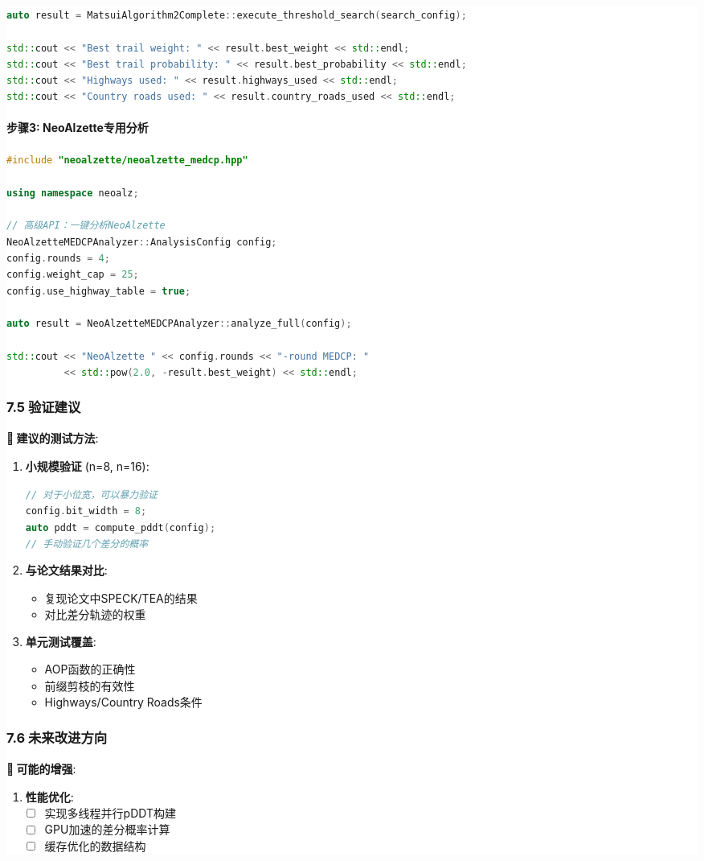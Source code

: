 ```cpp
auto result = MatsuiAlgorithm2Complete::execute_threshold_search(search_config);

std::cout << "Best trail weight: " << result.best_weight << std::endl;
std::cout << "Best trail probability: " << result.best_probability << std::endl;
std::cout << "Highways used: " << result.highways_used << std::endl;
std::cout << "Country roads used: " << result.country_roads_used << std::endl;
```

#### 步骤3: NeoAlzette专用分析

```cpp
#include "neoalzette/neoalzette_medcp.hpp"

using namespace neoalz;

// 高级API：一键分析NeoAlzette
NeoAlzetteMEDCPAnalyzer::AnalysisConfig config;
config.rounds = 4;
config.weight_cap = 25;
config.use_highway_table = true;

auto result = NeoAlzetteMEDCPAnalyzer::analyze_full(config);

std::cout << "NeoAlzette " << config.rounds << "-round MEDCP: "
          << std::pow(2.0, -result.best_weight) << std::endl;
```

### 7.5 验证建议

**🔬 建议的测试方法**:

1. **小规模验证** (n=8, n=16):
   ```cpp
   // 对于小位宽，可以暴力验证
   config.bit_width = 8;
   auto pddt = compute_pddt(config);
   // 手动验证几个差分的概率
   ```

2. **与论文结果对比**:
   - 复现论文中SPECK/TEA的结果
   - 对比差分轨迹的权重

3. **单元测试覆盖**:
   - AOP函数的正确性
   - 前缀剪枝的有效性
   - Highways/Country Roads条件

### 7.6 未来改进方向

**🚀 可能的增强**:

1. **性能优化**:
   - [ ] 实现多线程并行pDDT构建
   - [ ] GPU加速的差分概率计算
   - [ ] 缓存优化的数据结构
